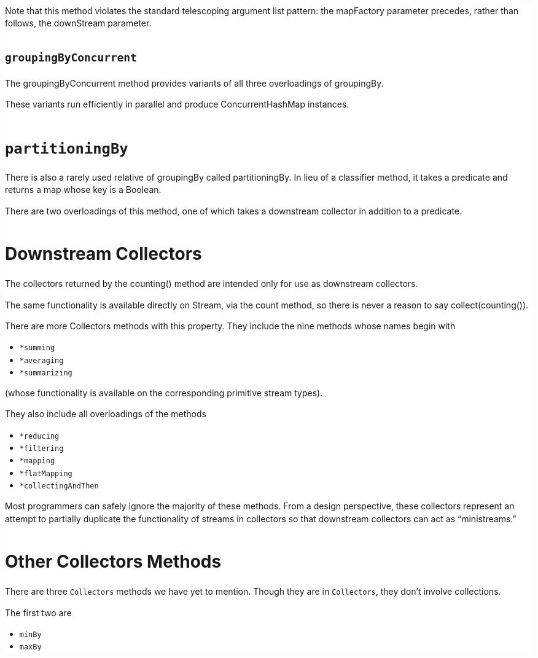 Note that this method violates the standard telescoping argument list pattern: the mapFactory parameter precedes, rather than follows, the downStream parameter.

## `groupingByConcurrent`

The groupingByConcurrent method provides variants of all three overloadings of groupingBy.

These variants run efficiently in parallel and produce ConcurrentHashMap instances.

# `partitioningBy`

There is also a rarely used relative of groupingBy called partitioningBy. In lieu of a classifier method, it takes a predicate and returns a map whose key is a Boolean.

There are two overloadings of this method, one of which takes a downstream collector in addition to a predicate.

# Downstream Collectors

The collectors returned by the counting() method are intended only for use as downstream collectors.

The same functionality is available directly on Stream, via the count method, so there is never a reason to say collect(counting()).

There are more Collectors methods with this property. They include the nine methods whose names begin with

- `*summing`
- `*averaging`
- `*summarizing`

(whose functionality is available on the corresponding primitive stream types).

They also include all overloadings of the methods

- `*reducing`
- `*filtering`
- `*mapping`
- `*flatMapping`
- `*collectingAndThen`

Most programmers can safely ignore the majority of these methods. From a design perspective, these collectors represent an attempt to partially duplicate the functionality of streams in collectors so that downstream collectors can act as “ministreams.”

# Other Collectors Methods

There are three `Collectors` methods we have yet to mention. Though they are in `Collectors`, they don’t involve collections.

The first two are

- `minBy`
- `maxBy`
